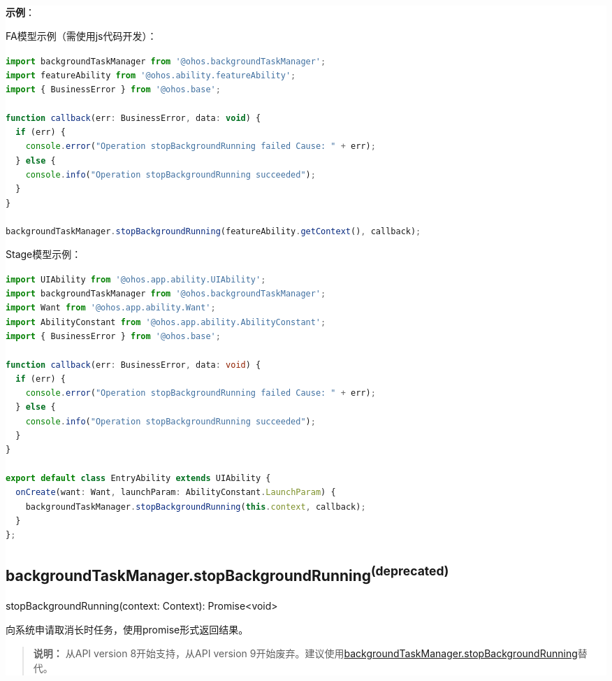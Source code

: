 **示例**：

FA模型示例（需使用js代码开发）：

```js
import backgroundTaskManager from '@ohos.backgroundTaskManager';
import featureAbility from '@ohos.ability.featureAbility';
import { BusinessError } from '@ohos.base';

function callback(err: BusinessError, data: void) {
  if (err) {
    console.error("Operation stopBackgroundRunning failed Cause: " + err);
  } else {
    console.info("Operation stopBackgroundRunning succeeded");
  }
}

backgroundTaskManager.stopBackgroundRunning(featureAbility.getContext(), callback);

```

Stage模型示例：

```ts
import UIAbility from '@ohos.app.ability.UIAbility';
import backgroundTaskManager from '@ohos.backgroundTaskManager';
import Want from '@ohos.app.ability.Want';
import AbilityConstant from '@ohos.app.ability.AbilityConstant';
import { BusinessError } from '@ohos.base';

function callback(err: BusinessError, data: void) {
  if (err) {
    console.error("Operation stopBackgroundRunning failed Cause: " + err);
  } else {
    console.info("Operation stopBackgroundRunning succeeded");
  }
}

export default class EntryAbility extends UIAbility {
  onCreate(want: Want, launchParam: AbilityConstant.LaunchParam) {
    backgroundTaskManager.stopBackgroundRunning(this.context, callback);
  }
};
```

## backgroundTaskManager.stopBackgroundRunning<sup>(deprecated)</sup>

stopBackgroundRunning(context: Context): Promise&lt;void&gt;

向系统申请取消长时任务，使用promise形式返回结果。

> **说明：**
> 从API version 8开始支持，从API version 9开始废弃。建议使用[backgroundTaskManager.stopBackgroundRunning](js-apis-resourceschedule-backgroundTaskManager.md#backgroundtaskmanagerstopbackgroundrunning-1)替代。
